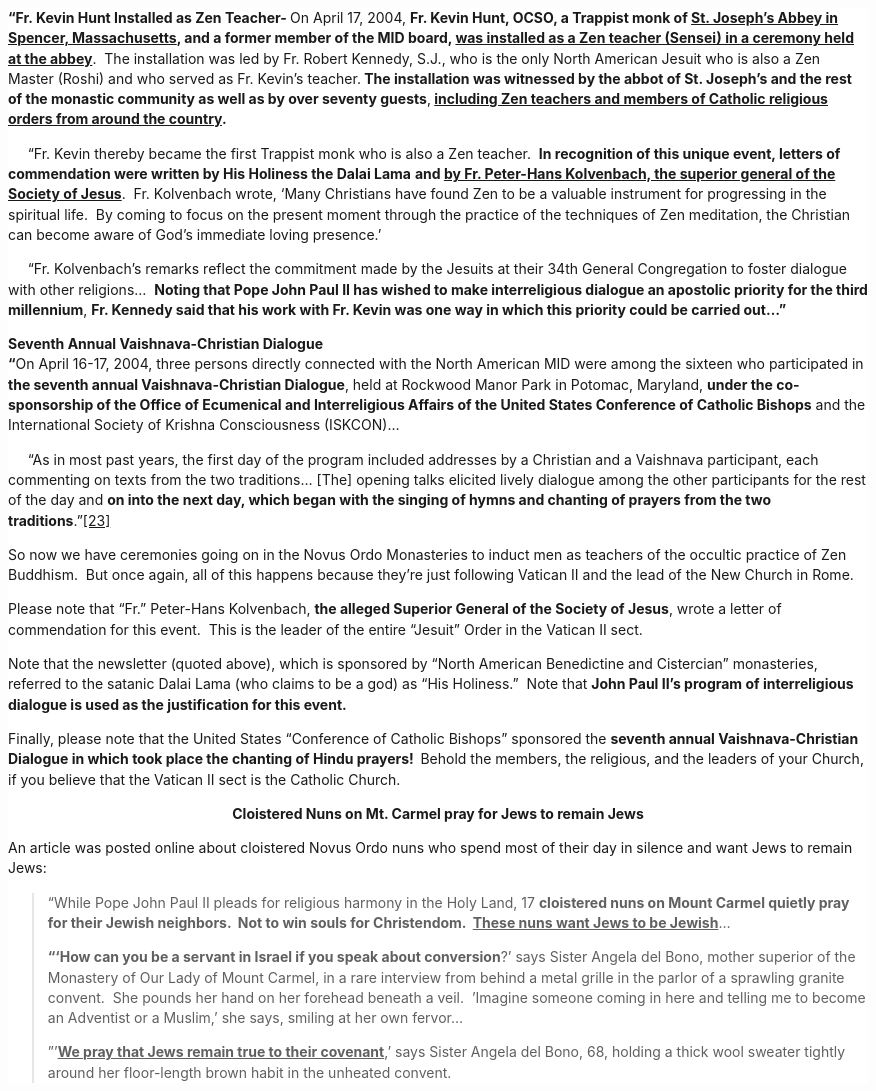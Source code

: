 <p><strong>“Fr. Kevin Hunt Installed as Zen Teacher- </strong>On April 17, 2004, <strong>Fr. Kevin Hunt, OCSO, a Trappist monk of </strong><a href="http://www.spencerabbey.org/"><strong>St. Joseph’s Abbey in Spencer, Massachusetts</strong></a><strong>, and a former member of the MID board, <u>was installed as a Zen teacher (Sensei) in a ceremony held at the abbey</u></strong>.  The installation was led by Fr. Robert Kennedy, S.J., who is the only North American Jesuit who is also a Zen Master (Roshi) and who served as Fr. Kevin’s teacher.<strong> The installation was witnessed by the abbot of St. Joseph’s and the rest of the monastic community as well as by over seventy guests</strong>,<strong> <u>including Zen teachers and members of Catholic religious orders from around the country</u>.</strong></p>
<p>     “Fr. Kevin thereby became the first Trappist monk who is also a Zen teacher.  <strong>In recognition of this unique event, letters of commendation were written by His Holiness the Dalai Lama</strong> <strong>and <u>by Fr. Peter-Hans Kolvenbach, the superior general of the Society of Jesus</u></strong>.  Fr. Kolvenbach wrote, ‘Many Christians have found Zen to be a valuable instrument for progressing in the spiritual life.  By coming to focus on the present moment through the practice of the techniques of Zen meditation, the Christian can become aware of God’s immediate loving presence.’</p>
<p>     “Fr. Kolvenbach’s remarks reflect the commitment made by the Jesuits at their 34th General Congregation to foster dialogue with other religions…  <strong>Noting that Pope John Paul II has wished to make interreligious dialogue an apostolic priority for the third millennium</strong>, <strong>Fr. Kennedy said that his work with Fr. Kevin was one way in which this priority could be carried out…”</strong></p>
<p><strong>Seventh Annual Vaishnava-Christian Dialogue<br />“</strong>On April 16-17, 2004, three persons directly connected with the North American MID were among the sixteen who participated in <strong>the seventh annual Vaishnava-Christian Dialogue</strong>, held at Rockwood Manor Park in Potomac, Maryland, <strong>under the co-sponsorship of the Office of Ecumenical and Interreligious Affairs of the United States Conference of Catholic Bishops</strong> and the International Society of Krishna Consciousness (ISKCON)…</p>
<p>     “As in most past years, the first day of the program included addresses by a Christian and a Vaishnava participant, each commenting on texts from the two traditions… [The] opening talks elicited lively dialogue among the other participants for the rest of the day and <strong>on into the next day, which began with the singing of hymns and chanting of prayers from the two traditions</strong>.”<a href="#_edn23" name="_ednref23">[23]</a></p>
</blockquote>
<p>So now we have ceremonies going on in the Novus Ordo Monasteries to induct men as teachers of the occultic practice of Zen Buddhism.  But once again, all of this happens because they’re just following Vatican II and the lead of the New Church in Rome. </p>
<p>Please note that “Fr.” Peter-Hans Kolvenbach, <strong>the alleged Superior General of the Society of Jesus</strong>, wrote a letter of commendation for this event.  This is the leader of the entire “Jesuit” Order in the Vatican II sect. </p>
<p>Note that the newsletter (quoted above), which is sponsored by “North American Benedictine and Cistercian” monasteries, referred to the satanic Dalai Lama (who claims to be a god) as “His Holiness.”  Note that <strong>John Paul II’s program of interreligious dialogue is used as the justification for this event.</strong> </p>
<p>Finally, please note that the United States “Conference of Catholic Bishops” sponsored the <strong>seventh annual Vaishnava-Christian Dialogue in which took place the chanting of Hindu prayers!  </strong>Behold the members, the religious, and the leaders of your Church, if you believe that the Vatican II sect is the Catholic Church.</p>
<p style="text-align: center;"><strong>Cloistered Nuns on Mt. Carmel pray for Jews to remain Jews</strong></p>
<p>An article was posted online about cloistered Novus Ordo nuns who spend most of their day in silence and want Jews to remain Jews:</p>
<blockquote>
<p>“While Pope John Paul II pleads for religious harmony in the Holy Land, 17 <strong>cloistered nuns on Mount Carmel quietly pray for their Jewish neighbors.  Not to win souls for Christendom.  <u>These nuns want Jews to be Jewish</u></strong>…</p>
<p><strong>“‘How can you be a servant in Israel if you speak about conversion</strong>?’ says Sister Angela del Bono, mother superior of the Monastery of Our Lady of Mount Carmel, in a rare interview from behind a metal grille in the parlor of a sprawling granite convent.  She pounds her hand on her forehead beneath a veil.  ’Imagine someone coming in here and telling me to become an Adventist or a Muslim,’ she says, smiling at her own fervor…</p>
<p>”’<strong><u>We pray that Jews remain true to their covenant</u></strong>,’ says Sister Angela del Bono, 68, holding a thick wool sweater tightly around her floor-length brown habit in the unheated convent.</p>
